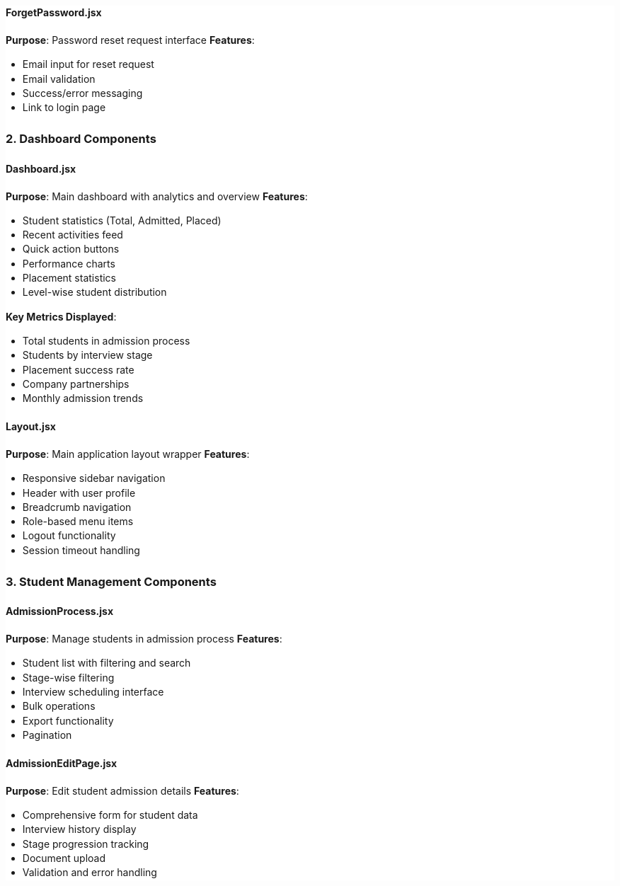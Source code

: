 #### ForgetPassword.jsx
**Purpose**: Password reset request interface
**Features**:
- Email input for reset request
- Email validation
- Success/error messaging
- Link to login page

### 2. Dashboard Components

#### Dashboard.jsx
**Purpose**: Main dashboard with analytics and overview
**Features**:
- Student statistics (Total, Admitted, Placed)
- Recent activities feed
- Quick action buttons
- Performance charts
- Placement statistics
- Level-wise student distribution

**Key Metrics Displayed**:
- Total students in admission process
- Students by interview stage
- Placement success rate
- Company partnerships
- Monthly admission trends

#### Layout.jsx
**Purpose**: Main application layout wrapper
**Features**:
- Responsive sidebar navigation
- Header with user profile
- Breadcrumb navigation
- Role-based menu items
- Logout functionality
- Session timeout handling

### 3. Student Management Components

#### AdmissionProcess.jsx
**Purpose**: Manage students in admission process
**Features**:
- Student list with filtering and search
- Stage-wise filtering
- Interview scheduling interface
- Bulk operations
- Export functionality
- Pagination

#### AdmissionEditPage.jsx
**Purpose**: Edit student admission details
**Features**:
- Comprehensive form for student data
- Interview history display
- Stage progression tracking
- Document upload
- Validation and error handling
